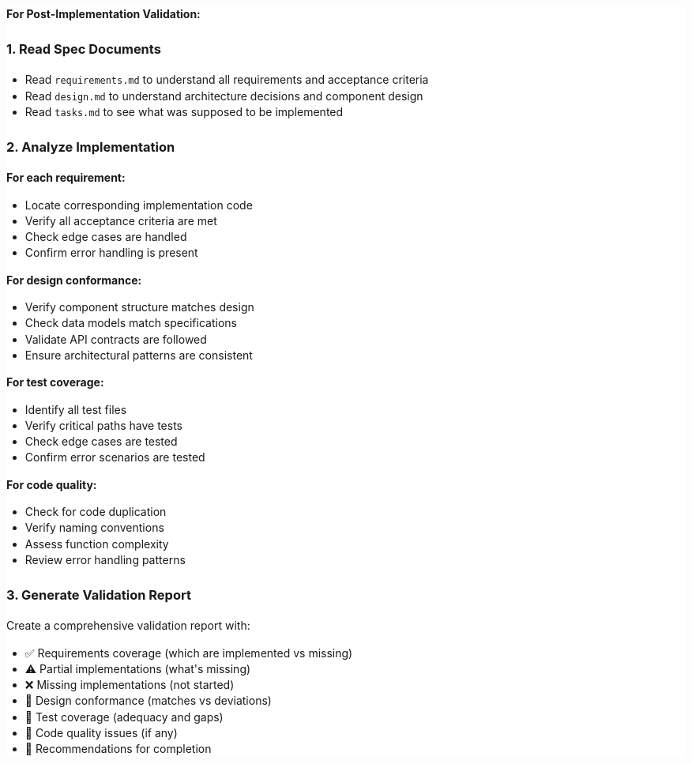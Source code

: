 **For Post-Implementation Validation:**

<step number="1">

### 1. Read Spec Documents

- Read `requirements.md` to understand all requirements and acceptance criteria
- Read `design.md` to understand architecture decisions and component design
- Read `tasks.md` to see what was supposed to be implemented

</step>

<step number="2">

### 2. Analyze Implementation

**For each requirement:**
- Locate corresponding implementation code
- Verify all acceptance criteria are met
- Check edge cases are handled
- Confirm error handling is present

**For design conformance:**
- Verify component structure matches design
- Check data models match specifications
- Validate API contracts are followed
- Ensure architectural patterns are consistent

**For test coverage:**
- Identify all test files
- Verify critical paths have tests
- Check edge cases are tested
- Confirm error scenarios are tested

**For code quality:**
- Check for code duplication
- Verify naming conventions
- Assess function complexity
- Review error handling patterns

</step>

<step number="3">

### 3. Generate Validation Report

Create a comprehensive validation report with:
- ✅ Requirements coverage (which are implemented vs missing)
- ⚠️ Partial implementations (what's missing)
- ❌ Missing implementations (not started)
- 📐 Design conformance (matches vs deviations)
- 🧪 Test coverage (adequacy and gaps)
- 💎 Code quality issues (if any)
- 📝 Recommendations for completion

</step>

